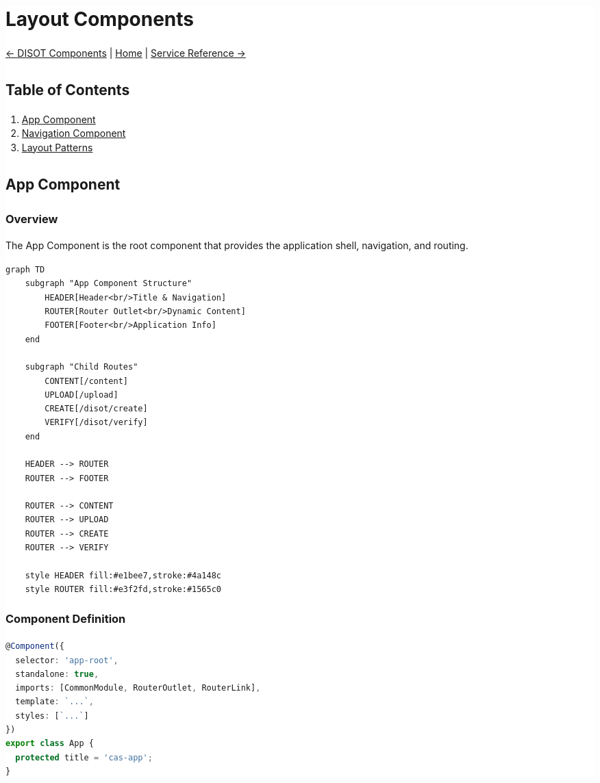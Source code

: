 # Layout Components

[← DISOT Components](./disot-components.md) | [Home](../README.md) | [Service Reference →](../services/README.md)

## Table of Contents

1. [App Component](#app-component)
2. [Navigation Component](#navigation-component)
3. [Layout Patterns](#layout-patterns)

## App Component

### Overview

The App Component is the root component that provides the application shell, navigation, and routing.

```mermaid
graph TD
    subgraph "App Component Structure"
        HEADER[Header<br/>Title & Navigation]
        ROUTER[Router Outlet<br/>Dynamic Content]
        FOOTER[Footer<br/>Application Info]
    end
    
    subgraph "Child Routes"
        CONTENT[/content]
        UPLOAD[/upload]
        CREATE[/disot/create]
        VERIFY[/disot/verify]
    end
    
    HEADER --> ROUTER
    ROUTER --> FOOTER
    
    ROUTER --> CONTENT
    ROUTER --> UPLOAD
    ROUTER --> CREATE
    ROUTER --> VERIFY
    
    style HEADER fill:#e1bee7,stroke:#4a148c
    style ROUTER fill:#e3f2fd,stroke:#1565c0
```

### Component Definition

```typescript
@Component({
  selector: 'app-root',
  standalone: true,
  imports: [CommonModule, RouterOutlet, RouterLink],
  template: `...`,
  styles: [`...`]
})
export class App {
  protected title = 'cas-app';
}
```
